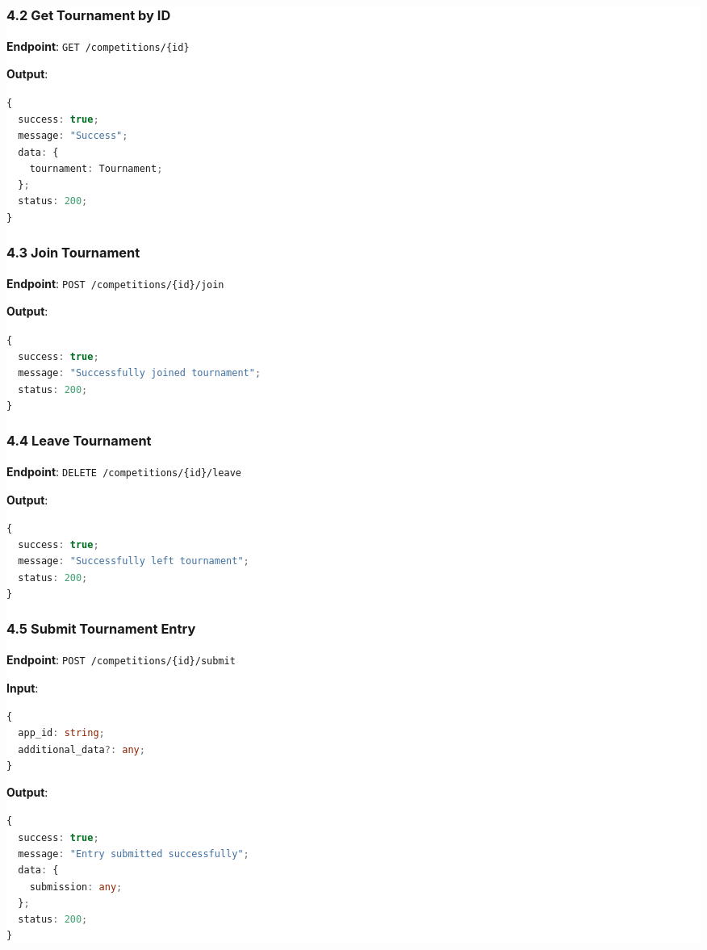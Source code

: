 ### 4.2 Get Tournament by ID
**Endpoint**: `GET /competitions/{id}`

**Output**:
```typescript
{
  success: true;
  message: "Success";
  data: {
    tournament: Tournament;
  };
  status: 200;
}
```

### 4.3 Join Tournament
**Endpoint**: `POST /competitions/{id}/join`

**Output**:
```typescript
{
  success: true;
  message: "Successfully joined tournament";
  status: 200;
}
```

### 4.4 Leave Tournament
**Endpoint**: `DELETE /competitions/{id}/leave`

**Output**:
```typescript
{
  success: true;
  message: "Successfully left tournament";
  status: 200;
}
```

### 4.5 Submit Tournament Entry
**Endpoint**: `POST /competitions/{id}/submit`

**Input**:
```typescript
{
  app_id: string;
  additional_data?: any;
}
```

**Output**:
```typescript
{
  success: true;
  message: "Entry submitted successfully";
  data: {
    submission: any;
  };
  status: 200;
}
```
